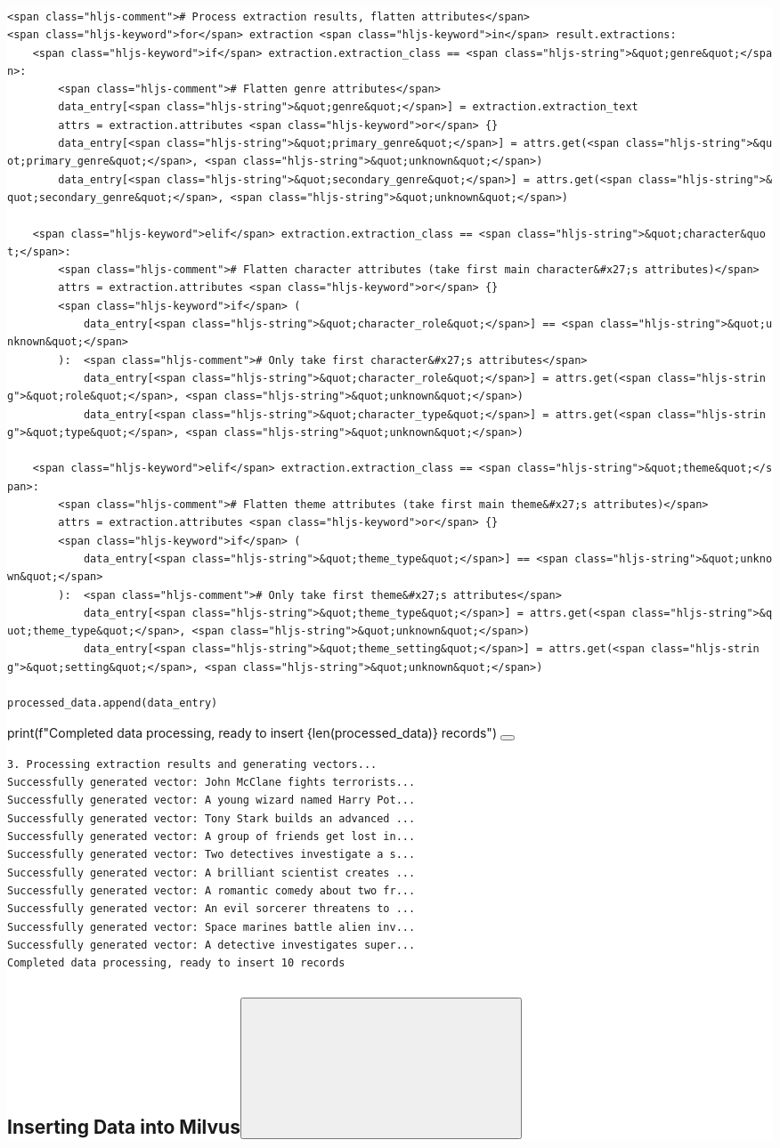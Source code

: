     <span class="hljs-comment"># Process extraction results, flatten attributes</span>
    <span class="hljs-keyword">for</span> extraction <span class="hljs-keyword">in</span> result.extractions:
        <span class="hljs-keyword">if</span> extraction.extraction_class == <span class="hljs-string">&quot;genre&quot;</span>:
            <span class="hljs-comment"># Flatten genre attributes</span>
            data_entry[<span class="hljs-string">&quot;genre&quot;</span>] = extraction.extraction_text
            attrs = extraction.attributes <span class="hljs-keyword">or</span> {}
            data_entry[<span class="hljs-string">&quot;primary_genre&quot;</span>] = attrs.get(<span class="hljs-string">&quot;primary_genre&quot;</span>, <span class="hljs-string">&quot;unknown&quot;</span>)
            data_entry[<span class="hljs-string">&quot;secondary_genre&quot;</span>] = attrs.get(<span class="hljs-string">&quot;secondary_genre&quot;</span>, <span class="hljs-string">&quot;unknown&quot;</span>)

        <span class="hljs-keyword">elif</span> extraction.extraction_class == <span class="hljs-string">&quot;character&quot;</span>:
            <span class="hljs-comment"># Flatten character attributes (take first main character&#x27;s attributes)</span>
            attrs = extraction.attributes <span class="hljs-keyword">or</span> {}
            <span class="hljs-keyword">if</span> (
                data_entry[<span class="hljs-string">&quot;character_role&quot;</span>] == <span class="hljs-string">&quot;unknown&quot;</span>
            ):  <span class="hljs-comment"># Only take first character&#x27;s attributes</span>
                data_entry[<span class="hljs-string">&quot;character_role&quot;</span>] = attrs.get(<span class="hljs-string">&quot;role&quot;</span>, <span class="hljs-string">&quot;unknown&quot;</span>)
                data_entry[<span class="hljs-string">&quot;character_type&quot;</span>] = attrs.get(<span class="hljs-string">&quot;type&quot;</span>, <span class="hljs-string">&quot;unknown&quot;</span>)

        <span class="hljs-keyword">elif</span> extraction.extraction_class == <span class="hljs-string">&quot;theme&quot;</span>:
            <span class="hljs-comment"># Flatten theme attributes (take first main theme&#x27;s attributes)</span>
            attrs = extraction.attributes <span class="hljs-keyword">or</span> {}
            <span class="hljs-keyword">if</span> (
                data_entry[<span class="hljs-string">&quot;theme_type&quot;</span>] == <span class="hljs-string">&quot;unknown&quot;</span>
            ):  <span class="hljs-comment"># Only take first theme&#x27;s attributes</span>
                data_entry[<span class="hljs-string">&quot;theme_type&quot;</span>] = attrs.get(<span class="hljs-string">&quot;theme_type&quot;</span>, <span class="hljs-string">&quot;unknown&quot;</span>)
                data_entry[<span class="hljs-string">&quot;theme_setting&quot;</span>] = attrs.get(<span class="hljs-string">&quot;setting&quot;</span>, <span class="hljs-string">&quot;unknown&quot;</span>)

    processed_data.append(data_entry)

<span class="hljs-built_in">print</span>(<span class="hljs-string">f&quot;Completed data processing, ready to insert <span class="hljs-subst">{<span class="hljs-built_in">len</span>(processed_data)}</span> records&quot;</span>)
<button class="copy-code-btn"></button></code></pre>
<pre><code translate="no">3. Processing extraction results and generating vectors...
Successfully generated vector: John McClane fights terrorists...
Successfully generated vector: A young wizard named Harry Pot...
Successfully generated vector: Tony Stark builds an advanced ...
Successfully generated vector: A group of friends get lost in...
Successfully generated vector: Two detectives investigate a s...
Successfully generated vector: A brilliant scientist creates ...
Successfully generated vector: A romantic comedy about two fr...
Successfully generated vector: An evil sorcerer threatens to ...
Successfully generated vector: Space marines battle alien inv...
Successfully generated vector: A detective investigates super...
Completed data processing, ready to insert 10 records
</code></pre>
<h2 id="Inserting-Data-into-Milvus" class="common-anchor-header">Inserting Data into Milvus<button data-href="#Inserting-Data-into-Milvus" class="anchor-icon" translate="no">
      <svg translate="no"
        aria-hidden="true"